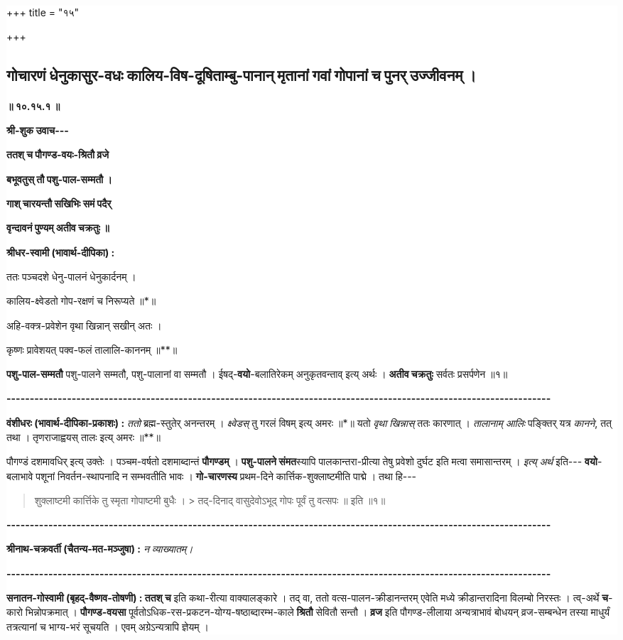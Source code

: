 +++
title = "१५"

+++

## गोचारणं धेनुकासुर-वधः कालिय-विष-दूषिताम्बु-पानान् मृतानां गवां गोपानां च पुनर् उज्जीवनम् ।

**॥ १०.१५.१ ॥**

**श्री-शुक उवाच---**

**ततश् च पौगण्ड-वयः-श्रितौ व्रजे**

**बभूवतुस् तौ पशु-पाल-सम्मतौ ।**

**गाश् चारयन्तौ सखिभिः समं पदैर्**

**वृन्दावनं पुण्यम् अतीव चक्रतुः ॥**

**श्रीधर-स्वामी (भावार्थ-दीपिका) :**

ततः पञ्चदशे धेनु-पालनं धेनुकार्दनम् ।

कालिय-क्ष्वेडतो गोप-रक्षणं च निरूप्यते ॥\*॥

अहि-वक्त्र-प्रवेशेन वृथा खिन्नान् सखीन् अतः ।

कृष्णः प्रावेशयत् पक्व-फलं तालालि-काननम् ॥\*\*॥

**पशु-पाल-सम्मतौ** पशु-पालने सम्मतौ, पशु-पालानां वा सम्मतौ । ईषद्-**वयो**-बलातिरेकम् अनुकृतवन्ताव् इत्य् अर्थः । **अतीव चक्रतुः** सर्वतः प्रसर्पणेन ॥१॥

**---------------------------------------------------------------------------------------------------------------------**

**वंशीधरः (भावार्थ-दीपिका-प्रकाशः) :** *ततो* ब्रह्म-स्तुतेर् अनन्तरम् । *क्ष्वेडस्* तु गरलं विषम् इत्य् अमरः ॥\*॥ यतो *वृथा खिन्नास्* ततः कारणात् । *तालानाम् आलिः* पङ्क्तिर् यत्र *कानने*, तत् तथा । तृणराजाह्वयस् तालः इत्य् अमरः ॥\*\*॥

पौगण्डं दशमावधिर् इत्य् उक्तेः । पञ्चम-वर्षतो दशमाब्दान्तं **पौगण्डम्** । **पशु-पालने संमत**स्यापि पालकान्तरा-प्रीत्या तेषु प्रवेशो दुर्घट इति मत्वा समासान्तरम् । *इत्य् अर्थ* इति--- **वयो**-बलाभावे पशूनां निवर्तन-स्थापनादि न सम्भवतीति भावः । **गो-चारणस्य** प्रथम-दिने कार्त्तिक-शुक्लाष्टमीति पाद्मे । तथा हि---

> शुक्लाष्टमी कार्त्तिके तु स्मृता गोपाष्टमी बुधैः । >
> तद्-दिनाद् वासुदेवोऽभूद् गोपः पूर्वं तु वत्सपः ॥ इति ॥१॥

**---------------------------------------------------------------------------------------------------------------------**

**श्रीनाथ-चक्रवर्ती (चैतन्य-मत-मञ्जुषा) :** *न व्याख्यातम्।*

**---------------------------------------------------------------------------------------------------------------------**

**सनातन-गोस्वामी (बृहद्-वैष्णव-तोषणी) : ततश् च** इति कथा-रीत्या वाक्यालङ्कारे । तद् वा, ततो वत्स-पालन-क्रीडानन्तरम् एवेति मध्ये क्रीडान्तरादिना विलम्बो निरस्तः । त्व्-अर्थे **च**-कारो भिन्नोपक्रमात् । **पौगण्ड-वयसा** पूर्वतोऽधिक-रस-प्रकटन-योग्य-षष्ठाब्दारम्भ-काले **श्रितौ** सेवितौ सन्तौ । **व्रज** इति पौगण्ड-लीलाया अन्यत्राभावं बोधयन् व्रज-सम्बन्धेन तस्या माधुर्यं तत्रत्यानां च भाग्य-भरं सूचयति । एवम् अग्रेऽन्यत्रापि ज्ञेयम् ।
